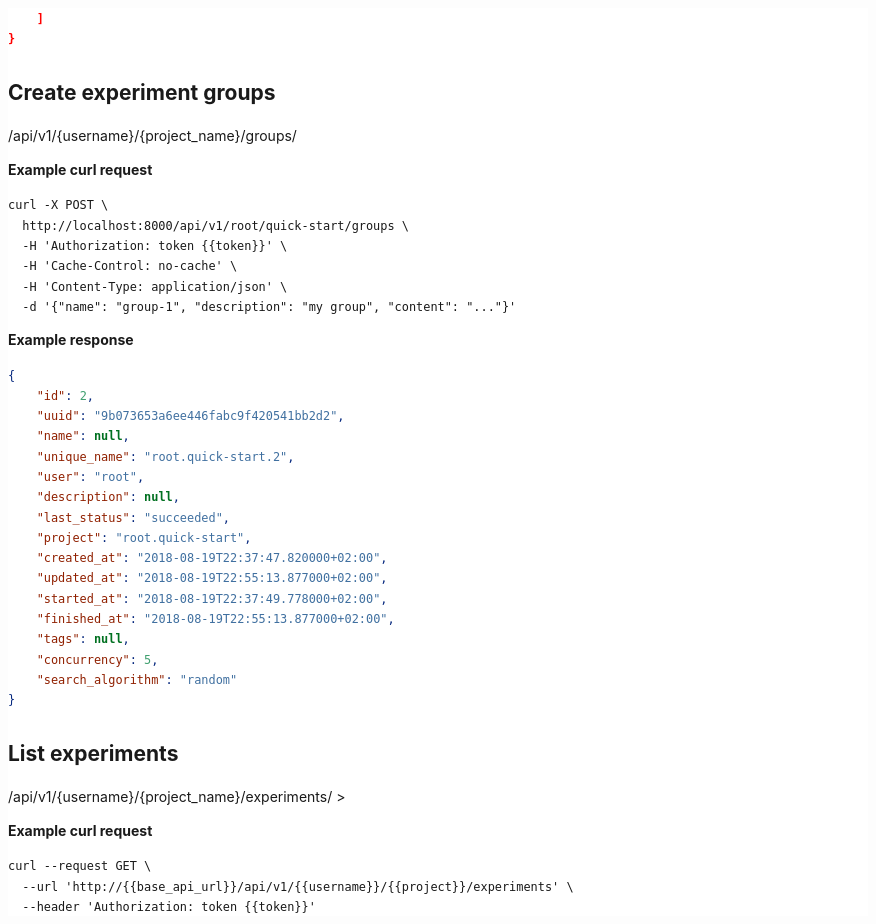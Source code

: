 ```json
    ]
}
```

## Create experiment groups

<span class="api api-post">
/api/v1/{username}/{project_name}/groups/
</span>


<b>Example curl request</b>

```
curl -X POST \
  http://localhost:8000/api/v1/root/quick-start/groups \
  -H 'Authorization: token {{token}}' \
  -H 'Cache-Control: no-cache' \
  -H 'Content-Type: application/json' \
  -d '{"name": "group-1", "description": "my group", "content": "..."}'
```

<b>Example response</b>

```json
{
    "id": 2,
    "uuid": "9b073653a6ee446fabc9f420541bb2d2",
    "name": null,
    "unique_name": "root.quick-start.2",
    "user": "root",
    "description": null,
    "last_status": "succeeded",
    "project": "root.quick-start",
    "created_at": "2018-08-19T22:37:47.820000+02:00",
    "updated_at": "2018-08-19T22:55:13.877000+02:00",
    "started_at": "2018-08-19T22:37:49.778000+02:00",
    "finished_at": "2018-08-19T22:55:13.877000+02:00",
    "tags": null,
    "concurrency": 5,
    "search_algorithm": "random"
}
```

## List experiments

<span class="api api-post">
/api/v1/{username}/{project_name}/experiments/
</span>>

<b>Example curl request</b>

```
curl --request GET \
  --url 'http://{{base_api_url}}/api/v1/{{username}}/{{project}}/experiments' \
  --header 'Authorization: token {{token}}'
```
